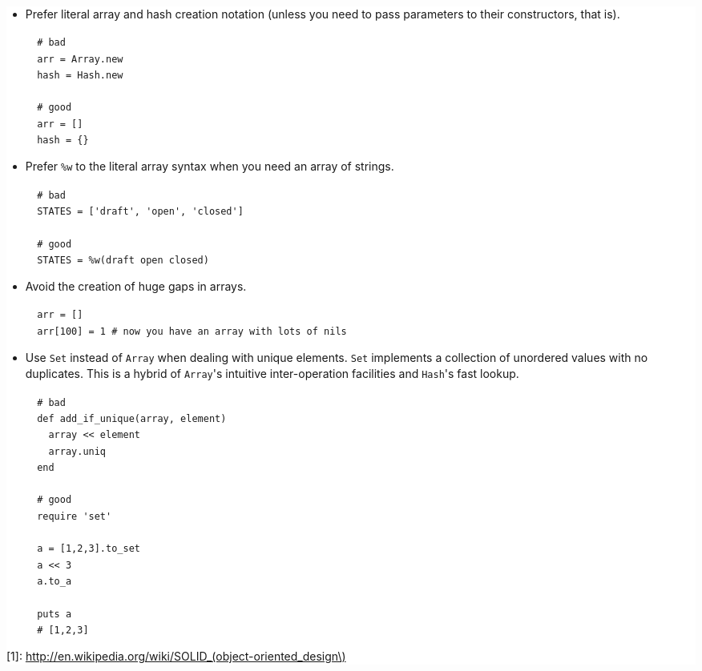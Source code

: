 * Prefer literal array and hash creation notation (unless you need to
pass parameters to their constructors, that is).

        # bad
        arr = Array.new
        hash = Hash.new

        # good
        arr = []
        hash = {}

* Prefer `%w` to the literal array syntax when you need an array of
strings.

        # bad
        STATES = ['draft', 'open', 'closed']

        # good
        STATES = %w(draft open closed)

* Avoid the creation of huge gaps in arrays.

        arr = []
        arr[100] = 1 # now you have an array with lots of nils

* Use `Set` instead of `Array` when dealing with unique elements. `Set`
  implements a collection of unordered values with no duplicates. This
  is a hybrid of `Array`'s intuitive inter-operation facilities and
  `Hash`'s fast lookup.

        # bad
        def add_if_unique(array, element)
          array << element
          array.uniq
        end

        # good
        require 'set'

        a = [1,2,3].to_set
        a << 3
        a.to_a

        puts a
        # [1,2,3]


[1]: http://en.wikipedia.org/wiki/SOLID_(object-oriented_design\)